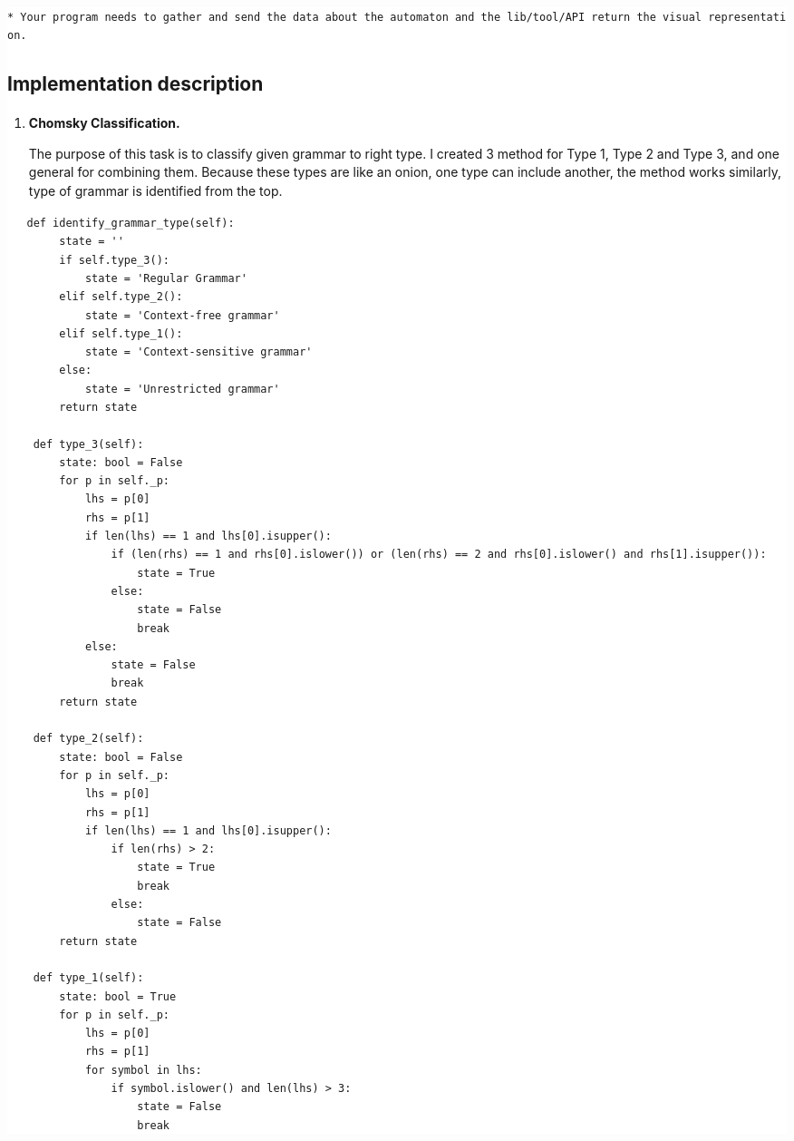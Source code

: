     * Your program needs to gather and send the data about the automaton and the lib/tool/API return the visual representation.

## Implementation description
1. **Chomsky Classification.**
    <p>The purpose of this task is to classify given grammar to right type. I created 3 method for Type 1, Type 2 and Type 3, 
   and one general for combining them. Because these types are like an onion, one type can include another, the method works 
   similarly, type of grammar is identified from the top.</p>


```
   def identify_grammar_type(self):
        state = ''
        if self.type_3():
            state = 'Regular Grammar'
        elif self.type_2():
            state = 'Context-free grammar'
        elif self.type_1():
            state = 'Context-sensitive grammar'
        else:
            state = 'Unrestricted grammar'
        return state

    def type_3(self):
        state: bool = False
        for p in self._p:
            lhs = p[0]
            rhs = p[1]
            if len(lhs) == 1 and lhs[0].isupper():
                if (len(rhs) == 1 and rhs[0].islower()) or (len(rhs) == 2 and rhs[0].islower() and rhs[1].isupper()):
                    state = True
                else:
                    state = False
                    break
            else:
                state = False
                break
        return state

    def type_2(self):
        state: bool = False
        for p in self._p:
            lhs = p[0]
            rhs = p[1]
            if len(lhs) == 1 and lhs[0].isupper():
                if len(rhs) > 2:
                    state = True
                    break
                else:
                    state = False
        return state

    def type_1(self):
        state: bool = True
        for p in self._p:
            lhs = p[0]
            rhs = p[1]
            for symbol in lhs:
                if symbol.islower() and len(lhs) > 3:
                    state = False
                    break
```